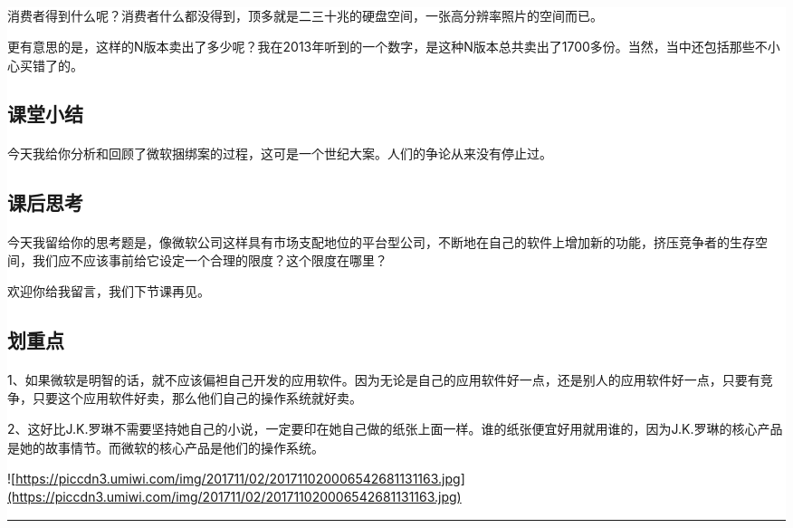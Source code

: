 消费者得到什么呢？消费者什么都没得到，顶多就是二三十兆的硬盘空间，一张高分辨率照片的空间而已。

更有意思的是，这样的N版本卖出了多少呢？我在2013年听到的一个数字，是这种N版本总共卖出了1700多份。当然，当中还包括那些不小心买错了的。

## 课堂小结

今天我给你分析和回顾了微软捆绑案的过程，这可是一个世纪大案。人们的争论从来没有停止过。

## 课后思考

今天我留给你的思考题是，像微软公司这样具有市场支配地位的平台型公司，不断地在自己的软件上增加新的功能，挤压竞争者的生存空间，我们应不应该事前给它设定一个合理的限度？这个限度在哪里？

欢迎你给我留言，我们下节课再见。

## 划重点

1、如果微软是明智的话，就不应该偏袒自己开发的应用软件。因为无论是自己的应用软件好一点，还是别人的应用软件好一点，只要有竞争，只要这个应用软件好卖，那么他们自己的操作系统就好卖。

2、这好比J.K.罗琳不需要坚持她自己的小说，一定要印在她自己做的纸张上面一样。谁的纸张便宜好用就用谁的，因为J.K.罗琳的核心产品是她的故事情节。而微软的核心产品是他们的操作系统。


![https://piccdn3.umiwi.com/img/201711/02/201711020006542681131163.jpg](https://piccdn3.umiwi.com/img/201711/02/201711020006542681131163.jpg)

---
